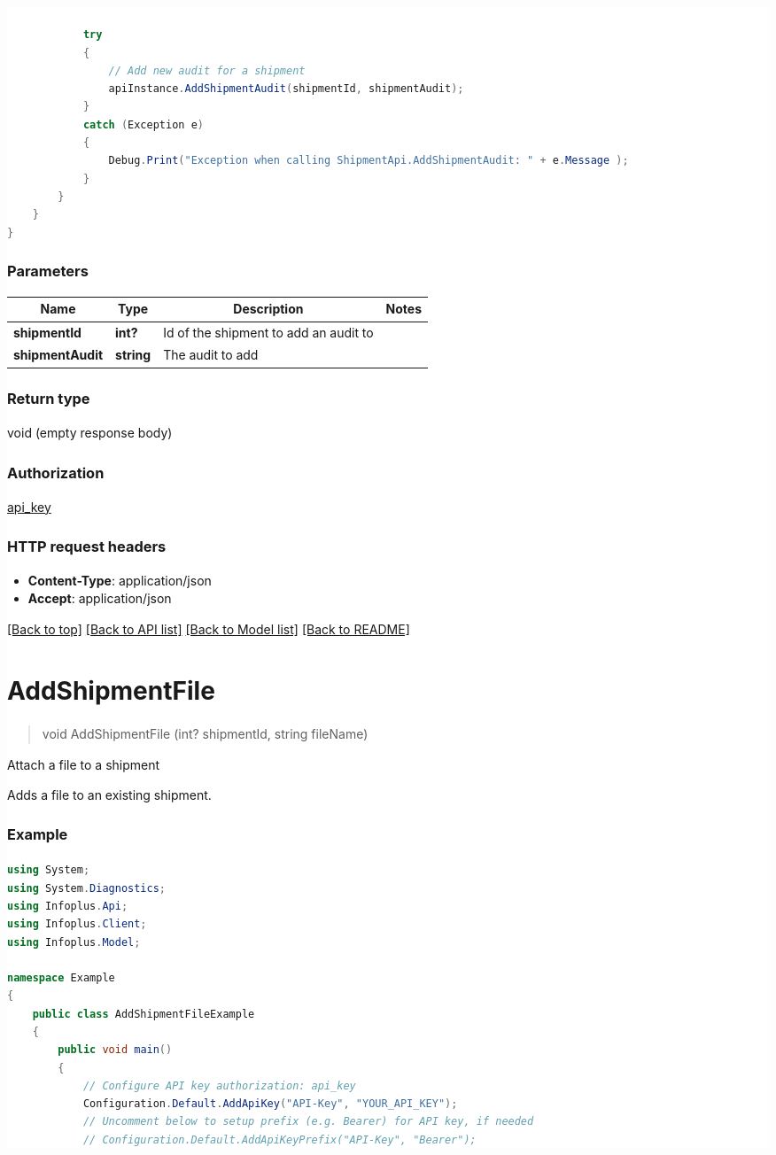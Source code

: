 ```csharp

            try
            {
                // Add new audit for a shipment
                apiInstance.AddShipmentAudit(shipmentId, shipmentAudit);
            }
            catch (Exception e)
            {
                Debug.Print("Exception when calling ShipmentApi.AddShipmentAudit: " + e.Message );
            }
        }
    }
}
```

### Parameters

Name | Type | Description  | Notes
------------- | ------------- | ------------- | -------------
 **shipmentId** | **int?**| Id of the shipment to add an audit to | 
 **shipmentAudit** | **string**| The audit to add | 

### Return type

void (empty response body)

### Authorization

[api_key](../README.md#api_key)

### HTTP request headers

 - **Content-Type**: application/json
 - **Accept**: application/json

[[Back to top]](#) [[Back to API list]](../README.md#documentation-for-api-endpoints) [[Back to Model list]](../README.md#documentation-for-models) [[Back to README]](../README.md)

<a name="addshipmentfile"></a>
# **AddShipmentFile**
> void AddShipmentFile (int? shipmentId, string fileName)

Attach a file to a shipment

Adds a file to an existing shipment.

### Example
```csharp
using System;
using System.Diagnostics;
using Infoplus.Api;
using Infoplus.Client;
using Infoplus.Model;

namespace Example
{
    public class AddShipmentFileExample
    {
        public void main()
        {
            // Configure API key authorization: api_key
            Configuration.Default.AddApiKey("API-Key", "YOUR_API_KEY");
            // Uncomment below to setup prefix (e.g. Bearer) for API key, if needed
            // Configuration.Default.AddApiKeyPrefix("API-Key", "Bearer");
```